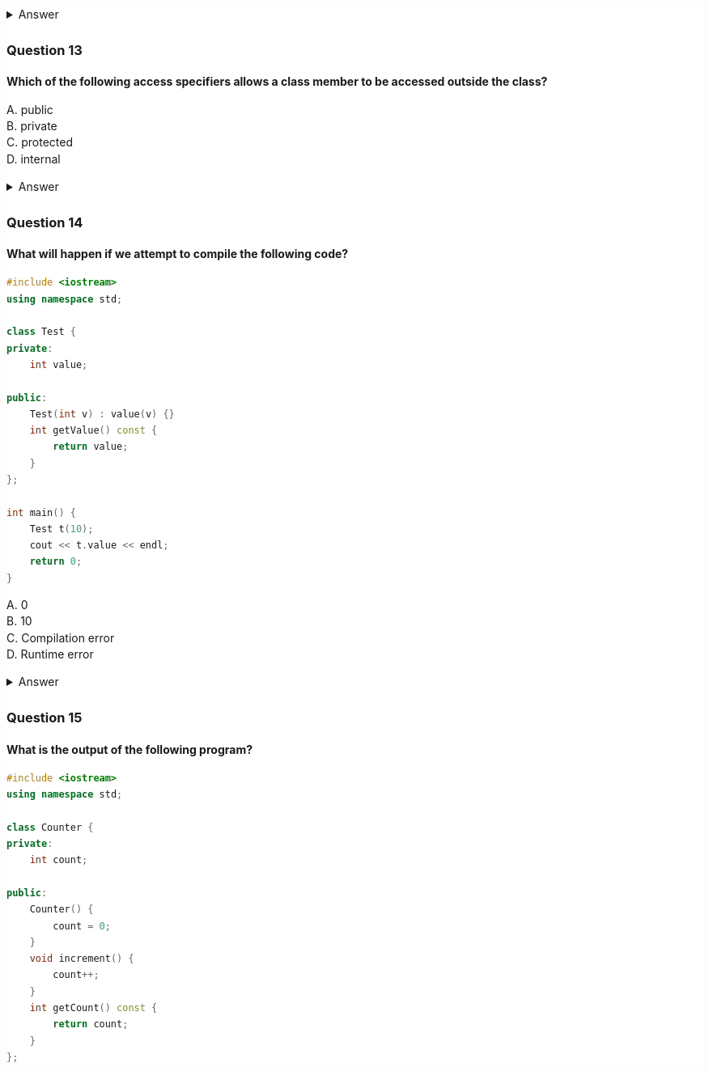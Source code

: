 <details><summary>Answer</summary></details>

### Question 13
**Which of the following access specifiers allows a class member to be accessed outside the class?**

A. public  
B. private  
C. protected  
D. internal

<details><summary>Answer</summary></details>

### Question 14
**What will happen if we attempt to compile the following code?**

```cpp
#include <iostream>
using namespace std;

class Test {
private:
    int value;

public:
    Test(int v) : value(v) {}
    int getValue() const {
        return value;
    }
};

int main() {
    Test t(10);
    cout << t.value << endl;
    return 0;
}
```
A. 0  
B. 10  
C. Compilation error  
D. Runtime error

<details><summary>Answer</summary></details>

### Question 15
**What is the output of the following program?**

```cpp
#include <iostream>
using namespace std;

class Counter {
private:
    int count;

public:
    Counter() {
        count = 0;
    }
    void increment() {
        count++;
    }
    int getCount() const {
        return count;
    }
};
```